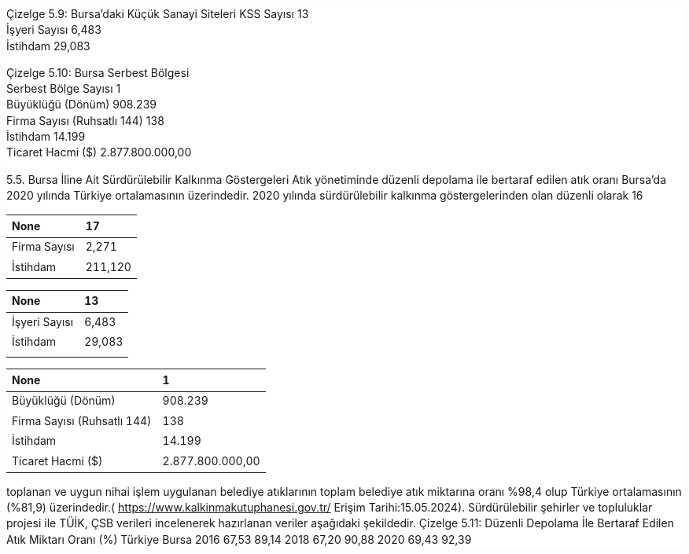  
Çizelge 5.9: Bursa’daki Küçük Sanayi Siteleri 
KSS Sayısı  13   
İşyeri Sayısı  6,483   
İstihdam  29,083   
     
Çizelge 5.10: Bursa Serbest Bölgesi  
Serbest Bölge Sayısı  1   
Büyüklüğü (Dönüm)  908.239   
Firma Sayısı (Ruhsatlı 144)  138   
İstihdam  14.199   
Ticaret Hacmi ($)  2.877.800.000,00   
     
 
5.5. Bursa İline Ait Sürdürülebilir Kalkınma Göstergeleri 
Atık  yönetiminde  düzenli  depolama  ile  bertaraf  edilen  atık  oranı  Bursa’da  2020  yılında  Türkiye 
ortalamasının üzerindedir. 2020 yılında sürdürülebilir kalkınma göstergelerinden olan düzenli olarak 
16 
 

| None         | 17      |
|:-------------|:--------|
| Firma Sayısı | 2,271   |
| İstihdam     | 211,120 |

| None          | 13     |
|:--------------|:-------|
| İşyeri Sayısı | 6,483  |
| İstihdam      | 29,083 |
|               |        |

| None                        | 1                |
|:----------------------------|:-----------------|
| Büyüklüğü (Dönüm)           | 908.239          |
| Firma Sayısı (Ruhsatlı 144) | 138              |
| İstihdam                    | 14.199           |
| Ticaret Hacmi ($)           | 2.877.800.000,00 |

toplanan  ve  uygun  nihai  işlem  uygulanan  belediye  atıklarının  toplam  belediye  atık  miktarına 
oranı  %98,4  olup  Türkiye  ortalamasının  (%81,9) 
üzerindedir.( https://www.kalkinmakutuphanesi.gov.tr/ Erişim Tarihi:15.05.2024). 
Sürdürülebilir  şehirler  ve  topluluklar  projesi  ile  TÜİK,  ÇSB  verileri  incelenerek  hazırlanan  veriler 
aşağıdaki şekildedir. 
Çizelge 5.11: Düzenli Depolama İle Bertaraf Edilen Atık Miktarı Oranı (%) 
  Türkiye  Bursa 
2016  67,53  89,14 
2018  67,20  90,88 
2020  69,43  92,39 
     